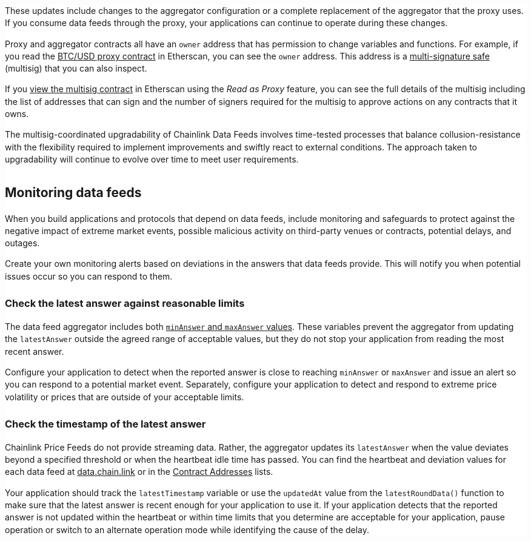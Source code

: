 These updates include changes to the aggregator configuration or a complete replacement of the aggregator that the proxy uses. If you consume data feeds through the proxy, your applications can continue to operate during these changes.

Proxy and aggregator contracts all have an `owner` address that has permission to change variables and functions. For example, if you read the [BTC/USD proxy contract](https://etherscan.io/address/0xF4030086522a5bEEa4988F8cA5B36dbC97BeE88c#readContract) in Etherscan, you can see the `owner` address. This address is a [multi-signature safe](https://docs.gnosis-safe.io/introduction/the-programmable-account/gnosis-safe) (multisig) that you can also inspect.

If you [view the multisig contract](https://etherscan.io/address/0x21f73d42eb58ba49ddb685dc29d3bf5c0f0373ca#readProxyContract) in Etherscan using the _Read as Proxy_ feature, you can see the full details of the multisig including the list of addresses that can sign and the number of signers required for the multisig to approve actions on any contracts that it owns.

The multisig-coordinated upgradability of Chainlink Data Feeds involves time-tested processes that balance collusion-resistance with the flexibility required to implement improvements and swiftly react to external conditions. The approach taken to upgradability will continue to evolve over time to meet user requirements.

## Monitoring data feeds

When you build applications and protocols that depend on data feeds, include monitoring and safeguards to protect against the negative impact of extreme market events, possible malicious activity on third-party venues or contracts, potential delays, and outages.

Create your own monitoring alerts based on deviations in the answers that data feeds provide. This will notify you when potential issues occur so you can respond to them.

### Check the latest answer against reasonable limits

The data feed aggregator includes both [`minAnswer` and `maxAnswer` values](https://github.com/smartcontractkit/libocr/blob/9e4afd8896f365b964bdf769ca28f373a3fb0300/contract/AccessControlledOffchainAggregator.sol#L33). These variables prevent the aggregator from updating the `latestAnswer` outside the agreed range of acceptable values, but they do not stop your application from reading the most recent answer.

Configure your application to detect when the reported answer is close to reaching `minAnswer` or `maxAnswer` and issue an alert so you can respond to a potential market event. Separately, configure your application to detect and respond to extreme price volatility or prices that are outside of your acceptable limits.

### Check the timestamp of the latest answer

Chainlink Price Feeds do not provide streaming data. Rather, the aggregator updates its `latestAnswer` when the value deviates beyond a specified threshold or when the heartbeat idle time has passed. You can find the heartbeat and deviation values for each data feed at [data.chain.link](https://data.chain.link/) or in the [Contract Addresses](/data-feeds/) lists.

Your application should track the `latestTimestamp` variable or use the `updatedAt` value from the `latestRoundData()` function to make sure that the latest answer is recent enough for your application to use it. If your application detects that the reported answer is not updated within the heartbeat or within time limits that you determine are acceptable for your application, pause operation or switch to an alternate operation mode while identifying the cause of the delay.
